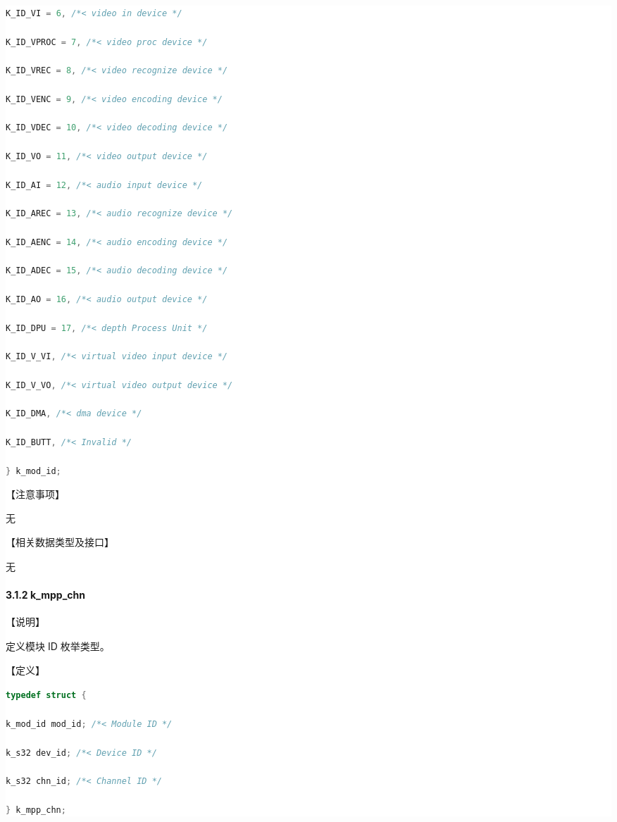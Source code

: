 ```C
K_ID_VI = 6, /*< video in device */

K_ID_VPROC = 7, /*< video proc device */

K_ID_VREC = 8, /*< video recognize device */

K_ID_VENC = 9, /*< video encoding device */

K_ID_VDEC = 10, /*< video decoding device */

K_ID_VO = 11, /*< video output device */

K_ID_AI = 12, /*< audio input device */

K_ID_AREC = 13, /*< audio recognize device */

K_ID_AENC = 14, /*< audio encoding device */

K_ID_ADEC = 15, /*< audio decoding device */

K_ID_AO = 16, /*< audio output device */

K_ID_DPU = 17, /*< depth Process Unit */

K_ID_V_VI, /*< virtual video input device */

K_ID_V_VO, /*< virtual video output device */

K_ID_DMA, /*< dma device */

K_ID_BUTT, /*< Invalid */

} k_mod_id;
```

【注意事项】

无

【相关数据类型及接口】

无

#### 3.1.2 k_mpp_chn

【说明】

定义模块 ID 枚举类型。

【定义】

```C
typedef struct {

k_mod_id mod_id; /*< Module ID */

k_s32 dev_id; /*< Device ID */

k_s32 chn_id; /*< Channel ID */

} k_mpp_chn;
```
